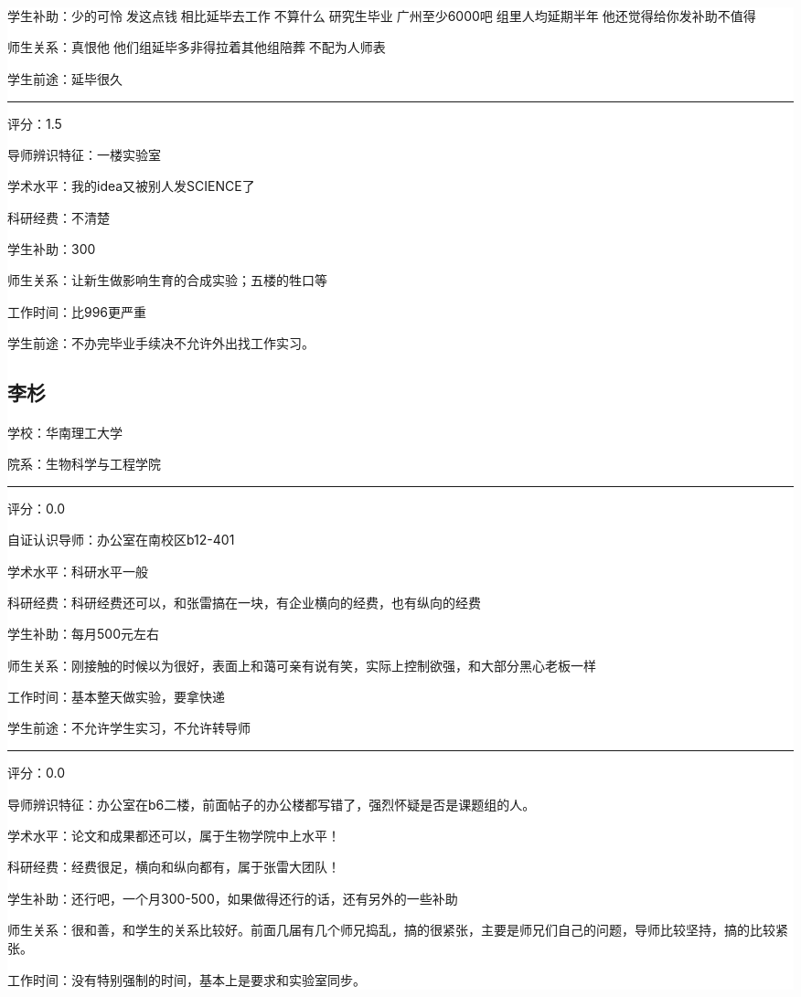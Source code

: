 学生补助：少的可怜 发这点钱 相比延毕去工作 不算什么 研究生毕业 广州至少6000吧 组里人均延期半年 他还觉得给你发补助不值得

师生关系：真恨他
他们组延毕多非得拉着其他组陪葬 不配为人师表

学生前途：延毕很久

* * *

评分：1.5

导师辨识特征：一楼实验室

学术水平：我的idea又被别人发SCIENCE了

科研经费：不清楚

学生补助：300

师生关系：让新生做影响生育的合成实验；五楼的牲口等

工作时间：比996更严重

学生前途：不办完毕业手续决不允许外出找工作实习。

## 李杉

学校：华南理工大学

院系：生物科学与工程学院

* * *

评分：0.0

自证认识导师：办公室在南校区b12-401

学术水平：科研水平一般

科研经费：科研经费还可以，和张雷搞在一块，有企业横向的经费，也有纵向的经费

学生补助：每月500元左右

师生关系：刚接触的时候以为很好，表面上和蔼可亲有说有笑，实际上控制欲强，和大部分黑心老板一样

工作时间：基本整天做实验，要拿快递

学生前途：不允许学生实习，不允许转导师

* * *

评分：0.0

导师辨识特征：办公室在b6二楼，前面帖子的办公楼都写错了，强烈怀疑是否是课题组的人。

学术水平：论文和成果都还可以，属于生物学院中上水平！

科研经费：经费很足，横向和纵向都有，属于张雷大团队！

学生补助：还行吧，一个月300-500，如果做得还行的话，还有另外的一些补助

师生关系：很和善，和学生的关系比较好。前面几届有几个师兄捣乱，搞的很紧张，主要是师兄们自己的问题，导师比较坚持，搞的比较紧张。

工作时间：没有特别强制的时间，基本上是要求和实验室同步。
